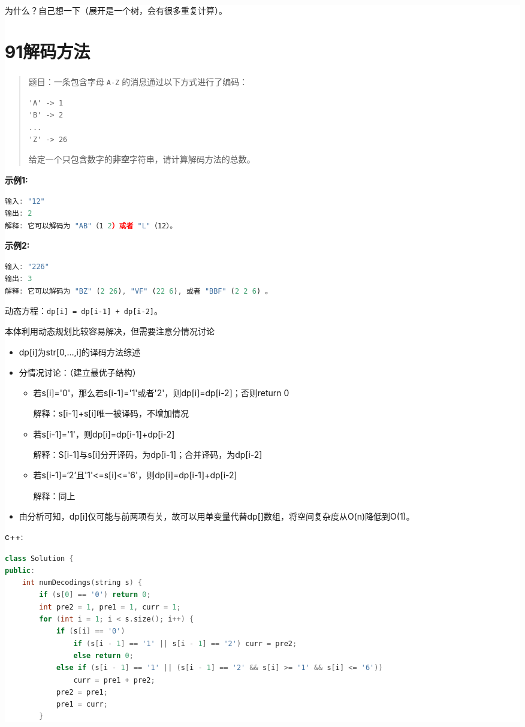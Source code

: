 为什么？自己想一下（展开是一个树，会有很多重复计算）。



# 91解码方法

> 题目：一条包含字母 `A-Z` 的消息通过以下方式进行了编码：
>
> ```
> 'A' -> 1
> 'B' -> 2
> ...
> 'Z' -> 26
> ```
>
> 给定一个只包含数字的**非空**字符串，请计算解码方法的总数。

**示例1:**

```js
输入: "12"
输出: 2
解释: 它可以解码为 "AB"（1 2）或者 "L"（12）。
```

**示例2:**

```js
输入: "226"
输出: 3
解释: 它可以解码为 "BZ" (2 26), "VF" (22 6), 或者 "BBF" (2 2 6) 。
```

动态方程：`dp[i] = dp[i-1] + dp[i-2]`。

本体利用动态规划比较容易解决，但需要注意分情况讨论

* dp[i]为str[0,...,i]的译码方法综述

* 分情况讨论：（建立最优子结构）

  * 若s[i]='0'，那么若s[i-1]='1'或者'2'，则dp[i]=dp[i-2]；否则return 0

    解释：s[i-1]+s[i]唯一被译码，不增加情况

  * 若s[i-1]='1'，则dp[i]=dp[i-1]+dp[i-2]

    解释：S[i-1]与s[i]分开译码，为dp[i-1]；合并译码，为dp[i-2]

  * 若s[i-1]=‘2’且'1'<=s[i]<='6'，则dp[i]=dp[i-1]+dp[i-2]

    解释：同上

* 由分析可知，dp[i]仅可能与前两项有关，故可以用单变量代替dp[]数组，将空间复杂度从O(n)降低到O(1)。

c++:

```c++
class Solution {
public:
    int numDecodings(string s) {
        if (s[0] == '0') return 0;
        int pre2 = 1, pre1 = 1, curr = 1;
        for (int i = 1; i < s.size(); i++) {
            if (s[i] == '0')
                if (s[i - 1] == '1' || s[i - 1] == '2') curr = pre2;
                else return 0;
            else if (s[i - 1] == '1' || (s[i - 1] == '2' && s[i] >= '1' && s[i] <= '6'))
                curr = pre1 + pre2;
            pre2 = pre1;
            pre1 = curr;
        }
```